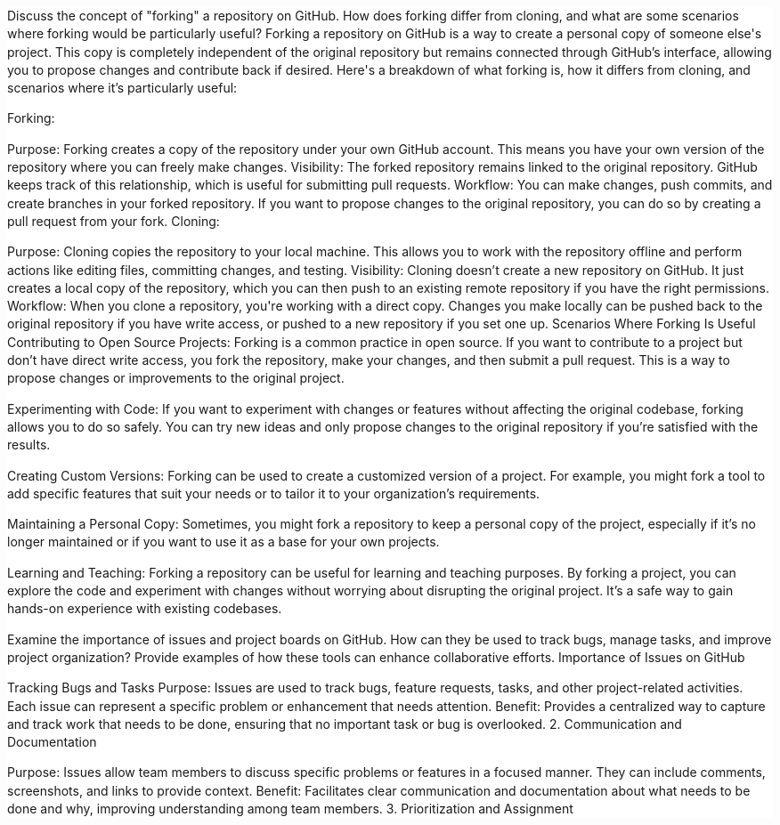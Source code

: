 Discuss the concept of "forking" a repository on GitHub. How does forking differ from cloning, and what are some scenarios where forking would be particularly useful?
Forking a repository on GitHub is a way to create a personal copy of someone else's project. This copy is completely independent of the original repository but remains connected through GitHub’s interface, allowing you to propose changes and contribute back if desired. Here's a breakdown of what forking is, how it differs from cloning, and scenarios where it’s particularly useful:

Forking:

Purpose: Forking creates a copy of the repository under your own GitHub account. This means you have your own version of the repository where you can freely make changes. Visibility: The forked repository remains linked to the original repository. GitHub keeps track of this relationship, which is useful for submitting pull requests. Workflow: You can make changes, push commits, and create branches in your forked repository. If you want to propose changes to the original repository, you can do so by creating a pull request from your fork. Cloning:

Purpose: Cloning copies the repository to your local machine. This allows you to work with the repository offline and perform actions like editing files, committing changes, and testing. Visibility: Cloning doesn’t create a new repository on GitHub. It just creates a local copy of the repository, which you can then push to an existing remote repository if you have the right permissions. Workflow: When you clone a repository, you're working with a direct copy. Changes you make locally can be pushed back to the original repository if you have write access, or pushed to a new repository if you set one up. Scenarios Where Forking Is Useful Contributing to Open Source Projects: Forking is a common practice in open source. If you want to contribute to a project but don’t have direct write access, you fork the repository, make your changes, and then submit a pull request. This is a way to propose changes or improvements to the original project.

Experimenting with Code: If you want to experiment with changes or features without affecting the original codebase, forking allows you to do so safely. You can try new ideas and only propose changes to the original repository if you’re satisfied with the results.

Creating Custom Versions: Forking can be used to create a customized version of a project. For example, you might fork a tool to add specific features that suit your needs or to tailor it to your organization’s requirements.

Maintaining a Personal Copy: Sometimes, you might fork a repository to keep a personal copy of the project, especially if it’s no longer maintained or if you want to use it as a base for your own projects.

Learning and Teaching: Forking a repository can be useful for learning and teaching purposes. By forking a project, you can explore the code and experiment with changes without worrying about disrupting the original project. It’s a safe way to gain hands-on experience with existing codebases.

Examine the importance of issues and project boards on GitHub. How can they be used to track bugs, manage tasks, and improve project organization? Provide examples of how these tools can enhance collaborative efforts.
Importance of Issues on GitHub

Tracking Bugs and Tasks
Purpose: Issues are used to track bugs, feature requests, tasks, and other project-related activities. Each issue can represent a specific problem or enhancement that needs attention. Benefit: Provides a centralized way to capture and track work that needs to be done, ensuring that no important task or bug is overlooked. 2. Communication and Documentation

Purpose: Issues allow team members to discuss specific problems or features in a focused manner. They can include comments, screenshots, and links to provide context. Benefit: Facilitates clear communication and documentation about what needs to be done and why, improving understanding among team members. 3. Prioritization and Assignment
